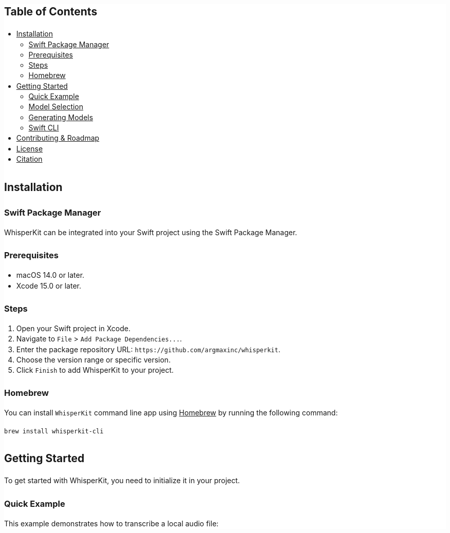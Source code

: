 ## Table of Contents

- [Installation](#installation)
  - [Swift Package Manager](#swift-package-manager)
  - [Prerequisites](#prerequisites)
  - [Steps](#steps)
  - [Homebrew](#homebrew)
- [Getting Started](#getting-started)
  - [Quick Example](#quick-example)
  - [Model Selection](#model-selection)
  - [Generating Models](#generating-models)
  - [Swift CLI](#swift-cli)
- [Contributing \& Roadmap](#contributing--roadmap)
- [License](#license)
- [Citation](#citation)

## Installation

### Swift Package Manager

WhisperKit can be integrated into your Swift project using the Swift Package Manager.

### Prerequisites

- macOS 14.0 or later.
- Xcode 15.0 or later.

### Steps

1. Open your Swift project in Xcode.
2. Navigate to `File` > `Add Package Dependencies...`.
3. Enter the package repository URL: `https://github.com/argmaxinc/whisperkit`.
4. Choose the version range or specific version.
5. Click `Finish` to add WhisperKit to your project.

### Homebrew

You can install `WhisperKit` command line app using [Homebrew](https://brew.sh) by running the following command:

```bash
brew install whisperkit-cli
```  

## Getting Started

To get started with WhisperKit, you need to initialize it in your project.

### Quick Example

This example demonstrates how to transcribe a local audio file:
